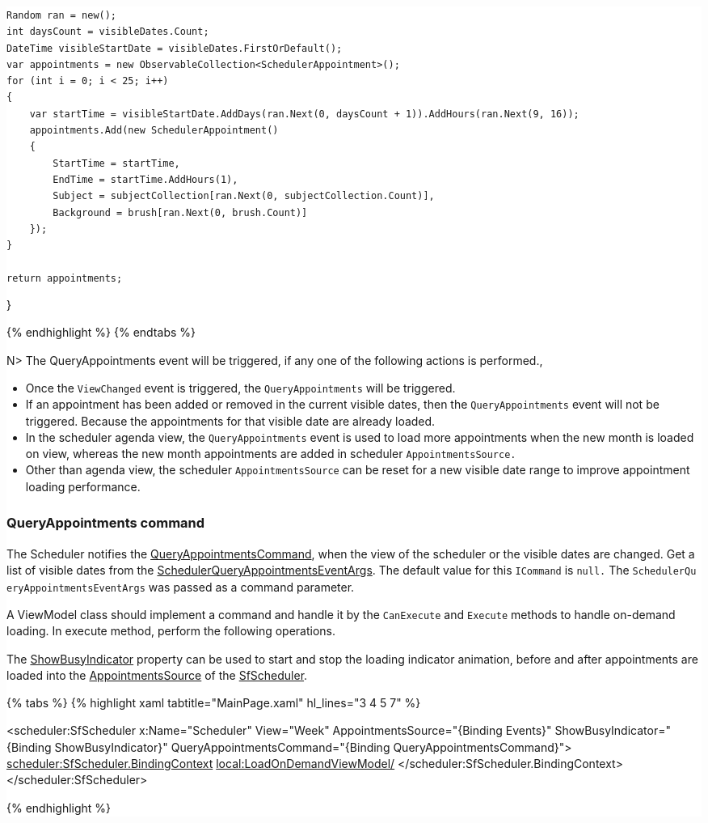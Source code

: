     Random ran = new();
    int daysCount = visibleDates.Count;
    DateTime visibleStartDate = visibleDates.FirstOrDefault();
    var appointments = new ObservableCollection<SchedulerAppointment>();
    for (int i = 0; i < 25; i++)
    {
        var startTime = visibleStartDate.AddDays(ran.Next(0, daysCount + 1)).AddHours(ran.Next(9, 16));
        appointments.Add(new SchedulerAppointment()
        {
            StartTime = startTime,
            EndTime = startTime.AddHours(1),
            Subject = subjectCollection[ran.Next(0, subjectCollection.Count)],
            Background = brush[ran.Next(0, brush.Count)]
        });
    }

    return appointments;
}

{% endhighlight %}
{% endtabs %}

N> The QueryAppointments event will be triggered, if any one of the following actions is performed.,
* Once the `ViewChanged` event is triggered, the `QueryAppointments` will be triggered.
* If an appointment has been added or removed in the current visible dates, then the `QueryAppointments` event will not be triggered. Because the appointments for that visible date are already loaded.
* In the scheduler agenda view, the `QueryAppointments` event is used to load more appointments when the new month is loaded on view, whereas the new month appointments are added in scheduler `AppointmentsSource.`
* Other than agenda view, the scheduler `AppointmentsSource` can be reset for a new visible date range to improve appointment loading performance.

### QueryAppointments command

The Scheduler notifies the [QueryAppointmentsCommand](https://help.syncfusion.com/cr/maui/Syncfusion.Maui.Scheduler.SfScheduler.html#Syncfusion_Maui_Scheduler_SfScheduler_QueryAppointmentsCommand), when the view of the scheduler or the visible dates are changed. Get a list of visible dates from the [SchedulerQueryAppointmentsEventArgs](https://help.syncfusion.com/cr/maui/Syncfusion.Maui.Scheduler.SchedulerQueryAppointmentsEventArgs.html). The default value for this `ICommand` is `null.` The `SchedulerQueryAppointmentsEventArgs` was passed as a command parameter.

A ViewModel class should implement a command and handle it by the `CanExecute` and `Execute` methods to handle on-demand loading. In execute method, perform the following operations.

The [ShowBusyIndicator](https://help.syncfusion.com/cr/maui/Syncfusion.Maui.Scheduler.SfScheduler.html#Syncfusion_Maui_Scheduler_SfScheduler_ShowBusyIndicator) property can be used to start and stop the loading indicator animation, before and after appointments are loaded into the [AppointmentsSource](https://help.syncfusion.com/cr/maui/Syncfusion.Maui.Scheduler.SfScheduler.html#Syncfusion_Maui_Scheduler_SfScheduler_AppointmentsSource) of the [SfScheduler](https://help.syncfusion.com/cr/maui/Syncfusion.Maui.Scheduler.SfScheduler.html).

{% tabs %}
{% highlight xaml tabtitle="MainPage.xaml" hl_lines="3 4 5 7" %}

 <scheduler:SfScheduler x:Name="Scheduler" 
                        View="Week"
                        AppointmentsSource="{Binding Events}"
                        ShowBusyIndicator="{Binding ShowBusyIndicator}"
                        QueryAppointmentsCommand="{Binding QueryAppointmentsCommand}">
    <scheduler:SfScheduler.BindingContext>
        <local:LoadOnDemandViewModel/>
    </scheduler:SfScheduler.BindingContext>
 </scheduler:SfScheduler>

{% endhighlight %}